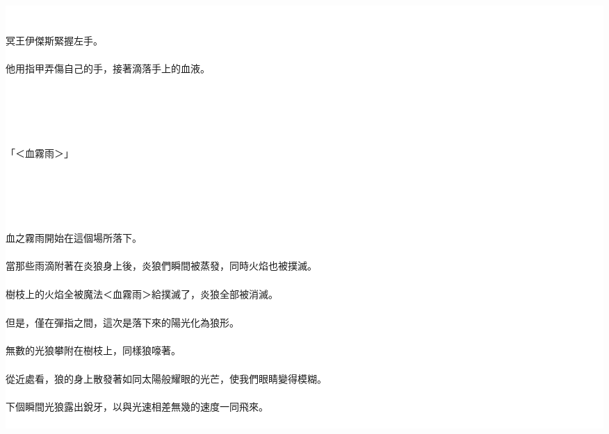 <br/>

<br/>
冥王伊傑斯緊握左手。
<br/>

<br/>
他用指甲弄傷自己的手，接著滴落手上的血液。
<br/>

<br/>
 
<br/>

<br/>
 
<br/>

<br/>
「＜血霧雨＞」
<br/>

<br/>
 
<br/>

<br/>
 
<br/>

<br/>
血之霧雨開始在這個場所落下。
<br/>

<br/>
當那些雨滴附著在炎狼身上後，炎狼們瞬間被蒸發，同時火焰也被撲滅。
<br/>

<br/>
樹枝上的火焰全被魔法＜血霧雨＞給撲滅了，炎狼全部被消滅。
<br/>

<br/>
但是，僅在彈指之間，這次是落下來的陽光化為狼形。
<br/>

<br/>
無數的光狼攀附在樹枝上，同樣狼嚎著。
<br/>

<br/>
從近處看，狼的身上散發著如同太陽般耀眼的光芒，使我們眼睛變得模糊。
<br/>

<br/>
下個瞬間光狼露出銳牙，以與光速相差無幾的速度一同飛來。
<br/>

<br/>
 
